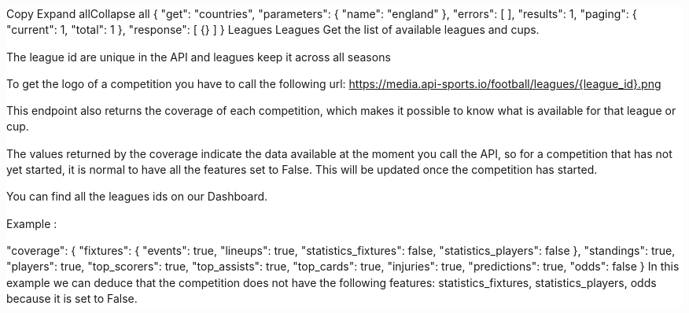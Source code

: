 Copy
Expand allCollapse all
{
"get": "countries",
"parameters": {
"name": "england"
},
"errors": [ ],
"results": 1,
"paging": {
"current": 1,
"total": 1
},
"response": [
{}
]
}
Leagues
Leagues
Get the list of available leagues and cups.

The league id are unique in the API and leagues keep it across all seasons

To get the logo of a competition you have to call the following url: https://media.api-sports.io/football/leagues/{league_id}.png

This endpoint also returns the coverage of each competition, which makes it possible to know what is available for that league or cup.

The values returned by the coverage indicate the data available at the moment you call the API, so for a competition that has not yet started, it is normal to have all the features set to False. This will be updated once the competition has started.

You can find all the leagues ids on our Dashboard.

Example :

"coverage": {
  "fixtures": {
      "events": true,
      "lineups": true,
      "statistics_fixtures": false,
      "statistics_players": false
  },
  "standings": true,
  "players": true,
  "top_scorers": true,
  "top_assists": true,
  "top_cards": true,
  "injuries": true,
  "predictions": true,
  "odds": false
}
In this example we can deduce that the competition does not have the following features: statistics_fixtures, statistics_players, odds because it is set to False.
